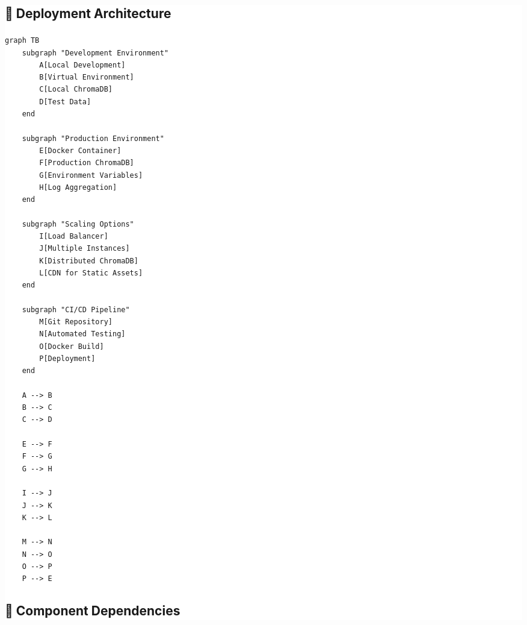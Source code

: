 ## 🚀 **Deployment Architecture**

```mermaid
graph TB
    subgraph "Development Environment"
        A[Local Development]
        B[Virtual Environment]
        C[Local ChromaDB]
        D[Test Data]
    end
    
    subgraph "Production Environment"
        E[Docker Container]
        F[Production ChromaDB]
        G[Environment Variables]
        H[Log Aggregation]
    end
    
    subgraph "Scaling Options"
        I[Load Balancer]
        J[Multiple Instances]
        K[Distributed ChromaDB]
        L[CDN for Static Assets]
    end
    
    subgraph "CI/CD Pipeline"
        M[Git Repository]
        N[Automated Testing]
        O[Docker Build]
        P[Deployment]
    end
    
    A --> B
    B --> C
    C --> D
    
    E --> F
    F --> G
    G --> H
    
    I --> J
    J --> K
    K --> L
    
    M --> N
    N --> O
    O --> P
    P --> E
```

## 🔧 **Component Dependencies**
